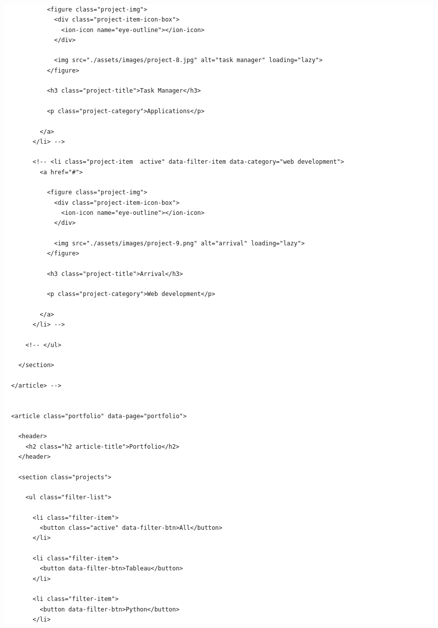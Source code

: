                 <figure class="project-img">
                  <div class="project-item-icon-box">
                    <ion-icon name="eye-outline"></ion-icon>
                  </div>

                  <img src="./assets/images/project-8.jpg" alt="task manager" loading="lazy">
                </figure>

                <h3 class="project-title">Task Manager</h3>

                <p class="project-category">Applications</p>

              </a>
            </li> -->

            <!-- <li class="project-item  active" data-filter-item data-category="web development">
              <a href="#">

                <figure class="project-img">
                  <div class="project-item-icon-box">
                    <ion-icon name="eye-outline"></ion-icon>
                  </div>

                  <img src="./assets/images/project-9.png" alt="arrival" loading="lazy">
                </figure>

                <h3 class="project-title">Arrival</h3>

                <p class="project-category">Web development</p>

              </a>
            </li> -->

          <!-- </ul>

        </section>

      </article> -->

      
      <article class="portfolio" data-page="portfolio">

        <header>
          <h2 class="h2 article-title">Portfolio</h2>
        </header>

        <section class="projects">

          <ul class="filter-list">

            <li class="filter-item">
              <button class="active" data-filter-btn>All</button>
            </li>

            <li class="filter-item">
              <button data-filter-btn>Tableau</button>
            </li>

            <li class="filter-item">
              <button data-filter-btn>Python</button>
            </li>
